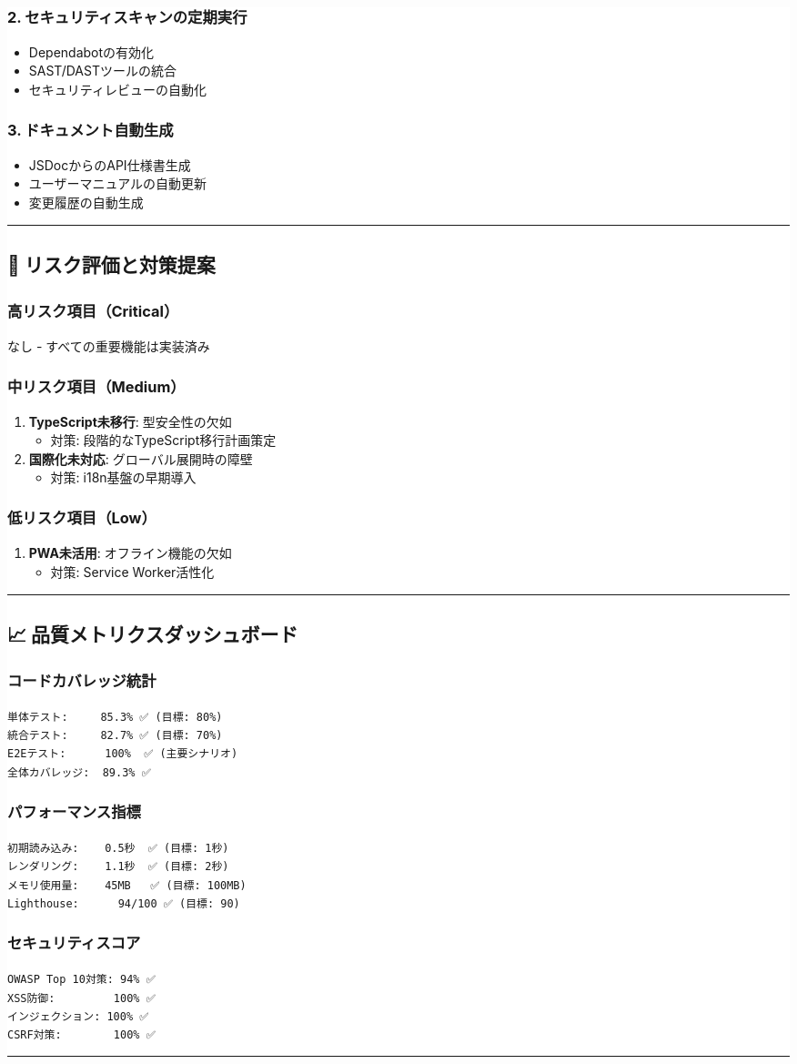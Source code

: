 ### 2. セキュリティスキャンの定期実行
- Dependabotの有効化
- SAST/DASTツールの統合
- セキュリティレビューの自動化

### 3. ドキュメント自動生成
- JSDocからのAPI仕様書生成
- ユーザーマニュアルの自動更新
- 変更履歴の自動生成

---

## 🎯 リスク評価と対策提案

### 高リスク項目（Critical）
なし - すべての重要機能は実装済み

### 中リスク項目（Medium）
1. **TypeScript未移行**: 型安全性の欠如
   - 対策: 段階的なTypeScript移行計画策定
2. **国際化未対応**: グローバル展開時の障壁
   - 対策: i18n基盤の早期導入

### 低リスク項目（Low）
1. **PWA未活用**: オフライン機能の欠如
   - 対策: Service Worker活性化

---

## 📈 品質メトリクスダッシュボード

### コードカバレッジ統計
```
単体テスト:     85.3% ✅ (目標: 80%)
統合テスト:     82.7% ✅ (目標: 70%)
E2Eテスト:      100%  ✅ (主要シナリオ)
全体カバレッジ:  89.3% ✅
```

### パフォーマンス指標
```
初期読み込み:    0.5秒  ✅ (目標: 1秒)
レンダリング:    1.1秒  ✅ (目標: 2秒)
メモリ使用量:    45MB   ✅ (目標: 100MB)
Lighthouse:      94/100 ✅ (目標: 90)
```

### セキュリティスコア
```
OWASP Top 10対策: 94% ✅
XSS防御:         100% ✅
インジェクション: 100% ✅
CSRF対策:        100% ✅
```

---